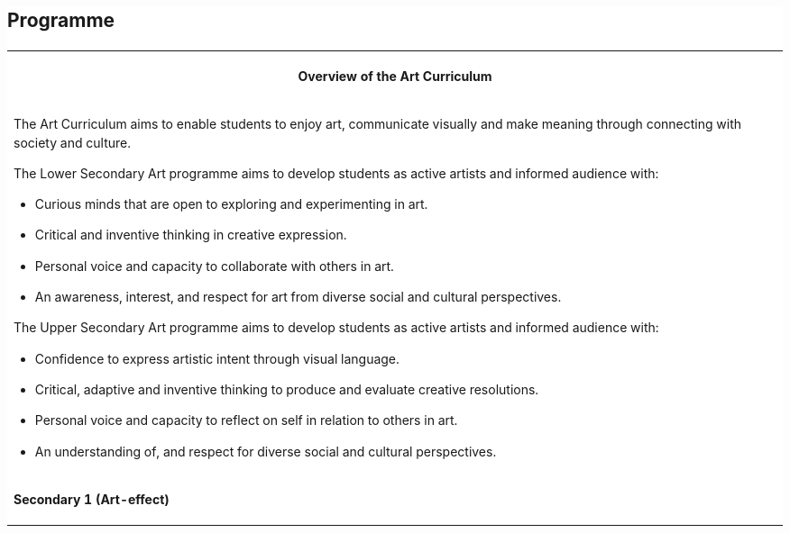</td>
</tr>
</tbody>
</table>
<h2>Programme</h2>
<table style="minWidth: 75px">
<colgroup>
<col>
<col>
<col>
</colgroup>
<tbody>
<tr>
<th rowspan="1" colspan="3">
<p><strong>Overview of the Art Curriculum</strong>
</p>
</th>
</tr>
<tr>
<td rowspan="1" colspan="3">
<p>The Art Curriculum aims to enable students to enjoy art, communicate visually
and make meaning through connecting with society and culture.</p>
<p>The Lower Secondary Art programme aims to develop students as active artists
and informed audience with:</p>
<ul data-tight="true" class="tight">
<li>
<p>Curious minds that are open to exploring and experimenting in art.</p>
</li>
<li>
<p>Critical and inventive thinking in creative expression.</p>
</li>
<li>
<p>Personal voice and capacity to collaborate with others in art.</p>
</li>
<li>
<p>An awareness, interest, and respect for art from diverse social and cultural
perspectives.</p>
</li>
</ul>
<p>The Upper Secondary Art programme aims to develop students as active artists
and informed audience with:</p>
<ul data-tight="true" class="tight">
<li>
<p>Confidence to express artistic intent through visual language.</p>
</li>
<li>
<p>Critical, adaptive and inventive thinking to produce and evaluate creative
resolutions.</p>
</li>
<li>
<p>Personal voice and capacity to reflect on self in relation to others in
art.</p>
</li>
<li>
<p>An understanding of, and respect for diverse social and cultural perspectives.</p>
</li>
</ul>
</td>
</tr>
<tr>
<td rowspan="1" colspan="1">
<p><strong>Secondary 1 (Art-effect)</strong>
</p>
</td>